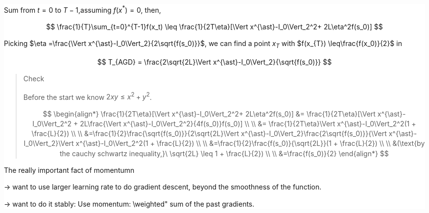 
Sum from $t=0$ to $T-1$,assuming $f(x^{\ast})=0$, then,


$$
\frac{1}{T}\sum_{t=0}^{T-1}f(x_t) \leq \frac{1}{2T\eta}[\Vert x^{\ast}-I_0\Vert_2^2+ 2L\eta^2f(s_0)]
$$


Picking $\eta =\frac{\Vert x^{\ast}-I_0\Vert_2}{2\sqrt{f(s_0)}}$, we can find a point $x_T$ with $f(x_{T}) \leq\frac{f(x_0)}{2}$ in 


$$
T_{AGD} = \frac{2\sqrt{2L}\Vert x^{\ast}-I_0\Vert_2}{\sqrt{f(s_0)}}
$$


> Check
>
> Before the start we know $2xy\leq x^2+y^2$.
>
> $$
> \begin{align*}
> \frac{1}{2T\eta}[\Vert x^{\ast}-I_0\Vert_2^2+ 2L\eta^2f(s_0)] &= \frac{1}{2T\eta}[\Vert x^{\ast}-I_0\Vert_2^2 + 2L\frac{\Vert x^{\ast}-I_0\Vert_2^2}{4f(s_0)}f(s_0)]
> \\
> \\
> &= \frac{1}{2T\eta}\Vert x^{\ast}-I_0\Vert_2^2(1 + \frac{L}{2})
> \\
> \\
> &=\frac{1}{2}\frac{\sqrt{f(s_0)}}{2\sqrt{2L}\Vert x^{\ast}-I_0\Vert_2}\frac{2\sqrt{f(s_0)}}{\Vert x^{\ast}-I_0\Vert_2}\Vert x^{\ast}-I_0\Vert_2^2(1 + \frac{L}{2})
> \\
> \\
> &=\frac{1}{2}\frac{f(s_0)}{\sqrt{2L}}(1 + \frac{L}{2})
> \\
> \\
> &(\text{by the cauchy schwartz inequality,}\ \sqrt{2L} \leq 1 + \frac{L}{2})
> \\
> \\
> &=\frac{f(s_0)}{2}
> \end{align*}
> $$



The really important fact of momentumn

 $\rightarrow$ want to use larger learning rate to do gradient descent, beyond the smoothness of the function.

 $\rightarrow$ want to do it stably: Use momentum: \weighted" sum of the past gradients.
